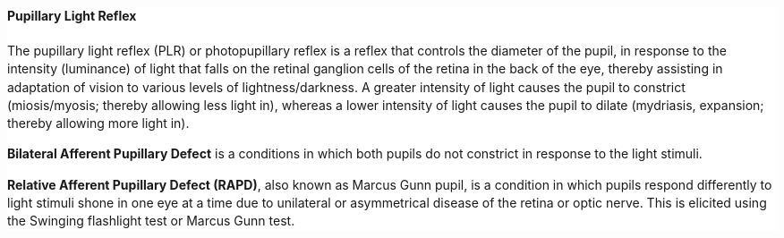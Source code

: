 #### Pupillary Light Reflex
The pupillary light reflex (PLR) or photopupillary reflex is a reflex that controls the diameter of the pupil, in response to the intensity (luminance) of light that falls on the retinal ganglion cells of the retina in the back of the eye, thereby assisting in adaptation of vision to various levels of lightness/darkness. A greater intensity of light causes the pupil to constrict (miosis/myosis; thereby allowing less light in), whereas a lower intensity of light causes the pupil to dilate (mydriasis, expansion; thereby allowing more light in).

**Bilateral Afferent Pupillary Defect** is a conditions in which both pupils do not constrict in response to the light stimuli.

**Relative Afferent Pupillary Defect (RAPD)**, also known as Marcus Gunn pupil, is a condition in which pupils respond differently to light stimuli shone in one eye at a time due to unilateral or asymmetrical disease of the retina or optic nerve. This is elicited using the Swinging flashlight test or Marcus Gunn test. 
